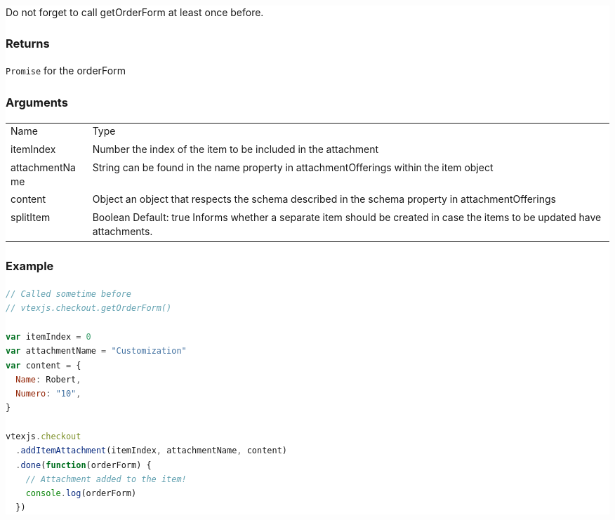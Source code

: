 Do not forget to call getOrderForm at least once before.

### Returns

`Promise` for the orderForm

### Arguments

<table>
  <tr>
    <td>Name</td>
    <td>Type</td>
  </tr>
  <tr>
    <td>itemIndex</td>
    <td>Number
the index of the item to be included in the attachment</td>
  </tr>
  <tr>
    <td>attachmentName</td>
    <td>String
can be found in the name property in attachmentOfferings within the item object</td>
  </tr>
  <tr>
    <td>content</td>
    <td>Object
an object that respects the schema described in the schema property in attachmentOfferings</td>
  </tr>
  <tr>
    <td>splitItem</td>
    <td>Boolean
Default: true
Informs whether a separate item should be created in case the items to be updated have attachments.</td>
  </tr>
</table>

### Example

```js
// Called sometime before
// vtexjs.checkout.getOrderForm()

var itemIndex = 0
var attachmentName = "Customization"
var content = {
  Name: Robert,
  Numero: "10",
}

vtexjs.checkout
  .addItemAttachment(itemIndex, attachmentName, content)
  .done(function(orderForm) {
    // Attachment added to the item!
    console.log(orderForm)
  })
```
